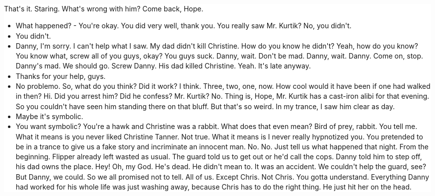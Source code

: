 That's it.
Staring.
What's wrong with him? Come back, Hope.
- What happened? - You're okay.
You did very well, thank you.
You really saw Mr.
Kurtik? No, you didn't.
- You didn't.
- Danny, I'm sorry.
I can't help what I saw.
My dad didn't kill Christine.
How do you know he didn't? Yeah, how do you know? You know what, screw all of you guys, okay? You guys suck.
Danny, wait.
Don't be mad.
Danny, wait.
Danny.
Come on, stop.
Danny's mad.
We should go.
Screw Danny.
His dad killed Christine.
Yeah.
It's late anyway.
- Thanks for your help, guys.
- No problemo.
So, what do you think? Did it work? I think.
Three, two, one, now.
How cool would it have been if one had walked in then? Hi.
Did you arrest him? Did he confess? Mr.
Kurtik? No.
Thing is, Hope, Mr.
Kurtik has a cast-iron alibi for that evening.
So you couldn't have seen him standing there on that bluff.
But that's so weird.
In my trance, I saw him clear as day.
- Maybe it's symbolic.
- You want symbolic? You're a hawk and Christine was a rabbit.
What does that even mean? Bird of prey, rabbit.
You tell me.
What it means is you never liked Christine Tanner.
Not true.
What it means is I never really hypnotized you.
You pretended to be in a trance to give us a fake story and incriminate an innocent man.
No.
No.
Just tell us what happened that night.
From the beginning.
Flipper already left wasted as usual.
The guard told us to get out or he'd call the cops.
Danny told him to step off, his dad owns the place.
Hey! Oh, my God.
He's dead.
He didn't mean to.
It was an accident.
We couldn't help the guard, see? But Danny, we could.
So we all promised not to tell.
All of us.
Except Chris.
Not Chris.
You gotta understand.
Everything Danny had worked for his whole life was just washing away, because Chris has to do the right thing.
He just hit her on the head.